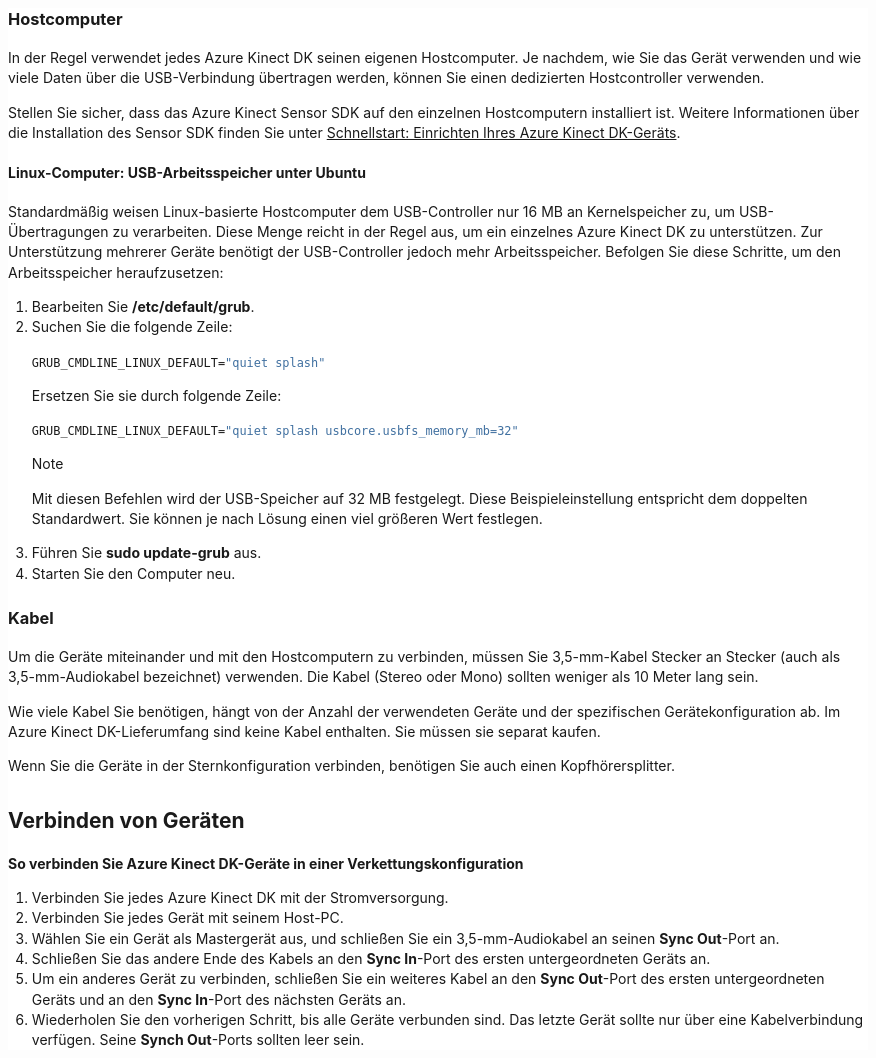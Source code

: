 ### <a name="host-computers"></a>Hostcomputer

In der Regel verwendet jedes Azure Kinect DK seinen eigenen Hostcomputer. Je nachdem, wie Sie das Gerät verwenden und wie viele Daten über die USB-Verbindung übertragen werden, können Sie einen dedizierten Hostcontroller verwenden. 

Stellen Sie sicher, dass das Azure Kinect Sensor SDK auf den einzelnen Hostcomputern installiert ist. Weitere Informationen über die Installation des Sensor SDK finden Sie unter [Schnellstart: Einrichten Ihres Azure Kinect DK-Geräts](set-up-azure-kinect-dk.md). 

#### <a name="linux-computers-usb-memory-on-ubuntu"></a>Linux-Computer: USB-Arbeitsspeicher unter Ubuntu

Standardmäßig weisen Linux-basierte Hostcomputer dem USB-Controller nur 16 MB an Kernelspeicher zu, um USB-Übertragungen zu verarbeiten. Diese Menge reicht in der Regel aus, um ein einzelnes Azure Kinect DK zu unterstützen. Zur Unterstützung mehrerer Geräte benötigt der USB-Controller jedoch mehr Arbeitsspeicher. Befolgen Sie diese Schritte, um den Arbeitsspeicher heraufzusetzen:

1. Bearbeiten Sie **/etc/default/grub**.
1. Suchen Sie die folgende Zeile:
   ```cmd
   GRUB_CMDLINE_LINUX_DEFAULT="quiet splash"
   ```
   Ersetzen Sie sie durch folgende Zeile:
   ```cmd
   GRUB_CMDLINE_LINUX_DEFAULT="quiet splash usbcore.usbfs_memory_mb=32"
   ```
   > [!NOTE]  
   > Mit diesen Befehlen wird der USB-Speicher auf 32 MB festgelegt. Diese Beispieleinstellung entspricht dem doppelten Standardwert. Sie können je nach Lösung einen viel größeren Wert festlegen.
1. Führen Sie **sudo update-grub** aus.
1. Starten Sie den Computer neu.

### <a name="cables"></a>Kabel

Um die Geräte miteinander und mit den Hostcomputern zu verbinden, müssen Sie 3,5-mm-Kabel Stecker an Stecker (auch als 3,5-mm-Audiokabel bezeichnet) verwenden. Die Kabel (Stereo oder Mono) sollten weniger als 10 Meter lang sein.

Wie viele Kabel Sie benötigen, hängt von der Anzahl der verwendeten Geräte und der spezifischen Gerätekonfiguration ab. Im Azure Kinect DK-Lieferumfang sind keine Kabel enthalten. Sie müssen sie separat kaufen.

Wenn Sie die Geräte in der Sternkonfiguration verbinden, benötigen Sie auch einen Kopfhörersplitter.

## <a name="connect-your-devices"></a>Verbinden von Geräten

**So verbinden Sie Azure Kinect DK-Geräte in einer Verkettungskonfiguration**

1. Verbinden Sie jedes Azure Kinect DK mit der Stromversorgung.
1. Verbinden Sie jedes Gerät mit seinem Host-PC. 
1. Wählen Sie ein Gerät als Mastergerät aus, und schließen Sie ein 3,5-mm-Audiokabel an seinen **Sync Out**-Port an.
1. Schließen Sie das andere Ende des Kabels an den **Sync In**-Port des ersten untergeordneten Geräts an.
1. Um ein anderes Gerät zu verbinden, schließen Sie ein weiteres Kabel an den **Sync Out**-Port des ersten untergeordneten Geräts und an den **Sync In**-Port des nächsten Geräts an.
1. Wiederholen Sie den vorherigen Schritt, bis alle Geräte verbunden sind. Das letzte Gerät sollte nur über eine Kabelverbindung verfügen. Seine **Synch Out**-Ports sollten leer sein.
